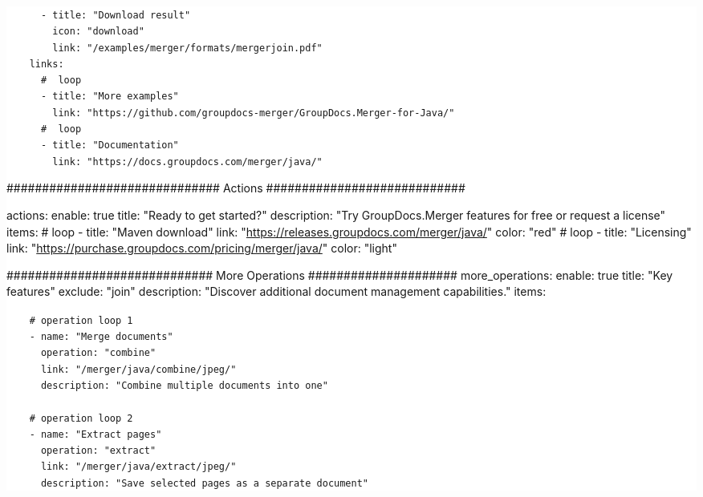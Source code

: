           - title: "Download result"
            icon: "download"
            link: "/examples/merger/formats/mergerjoin.pdf"
        links:
          #  loop
          - title: "More examples"
            link: "https://github.com/groupdocs-merger/GroupDocs.Merger-for-Java/"
          #  loop
          - title: "Documentation"
            link: "https://docs.groupdocs.com/merger/java/"
            

            


############################## Actions ############################

actions:
  enable: true
  title: "Ready to get started?"
  description: "Try GroupDocs.Merger features for free or request a license"
  items:
    #  loop
    - title: "Maven download"
      link: "https://releases.groupdocs.com/merger/java/"
      color: "red"
        #  loop
    - title: "Licensing"
      link: "https://purchase.groupdocs.com/pricing/merger/java/"
      color: "light"


############################# More Operations #####################
more_operations:
    enable: true
    title: "Key features"
    exclude: "join"
    description: "Discover additional document management capabilities."
    items: 
          
        # operation loop 1
        - name: "Merge documents"
          operation: "combine"
          link: "/merger/java/combine/jpeg/"
          description: "Combine multiple documents into one"

        # operation loop 2
        - name: "Extract pages"
          operation: "extract"
          link: "/merger/java/extract/jpeg/"
          description: "Save selected pages as a separate document"
